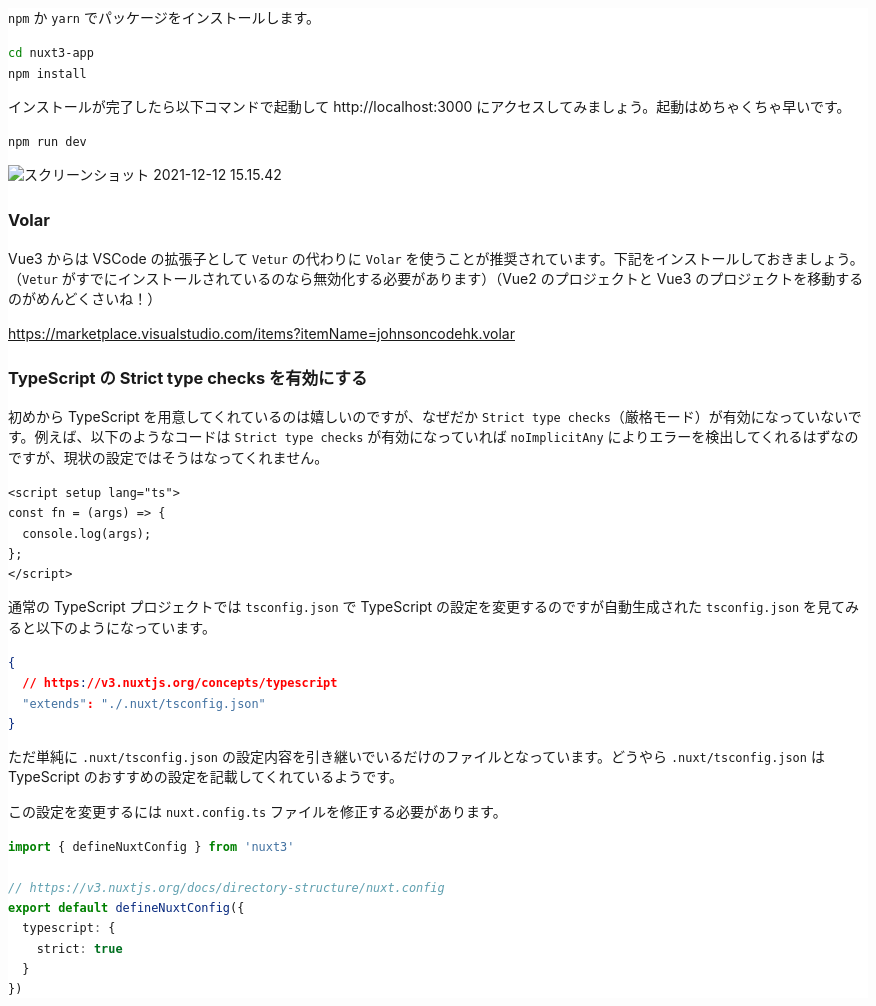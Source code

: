 `npm` か `yarn` でパッケージをインストールします。

```sh
cd nuxt3-app
npm install 
```

インストールが完了したら以下コマンドで起動して http://localhost:3000 にアクセスしてみましょう。起動はめちゃくちゃ早いです。

```sh
npm run dev
```

![スクリーンショット 2021-12-12 15.15.42](//images.ctfassets.net/in6v9lxmm5c8/7178aiuRSCbnQwTvtHuCw/fb6b42bc0995c986ab415cd2d7fbfce9/____________________________2021-12-12_15.15.42.png)

### Volar

Vue3 からは VSCode の拡張子として `Vetur` の代わりに `Volar` を使うことが推奨されています。下記をインストールしておきましょう。（`Vetur` がすでにインストールされているのなら無効化する必要があります）（Vue2 のプロジェクトと Vue3 のプロジェクトを移動するのがめんどくさいね！）

https://marketplace.visualstudio.com/items?itemName=johnsoncodehk.volar

### TypeScript の Strict type checks を有効にする

初めから TypeScript を用意してくれているのは嬉しいのですが、なぜだか `Strict type checks`（厳格モード）が有効になっていないです。例えば、以下のようなコードは `Strict type checks` が有効になっていれば `noImplicitAny` によりエラーを検出してくれるはずなのですが、現状の設定ではそうはなってくれません。

```vue
<script setup lang="ts">
const fn = (args) => {
  console.log(args);
};
</script>
```

通常の TypeScript プロジェクトでは `tsconfig.json` で TypeScript の設定を変更するのですが自動生成された `tsconfig.json` を見てみると以下のようになっています。

```json
{
  // https://v3.nuxtjs.org/concepts/typescript
  "extends": "./.nuxt/tsconfig.json"
}
```

ただ単純に `.nuxt/tsconfig.json` の設定内容を引き継いでいるだけのファイルとなっています。どうやら `.nuxt/tsconfig.json` は TypeScript のおすすめの設定を記載してくれているようです。

この設定を変更するには `nuxt.config.ts` ファイルを修正する必要があります。

```ts
import { defineNuxtConfig } from 'nuxt3'

// https://v3.nuxtjs.org/docs/directory-structure/nuxt.config
export default defineNuxtConfig({
  typescript: {
    strict: true
  }
})
```
